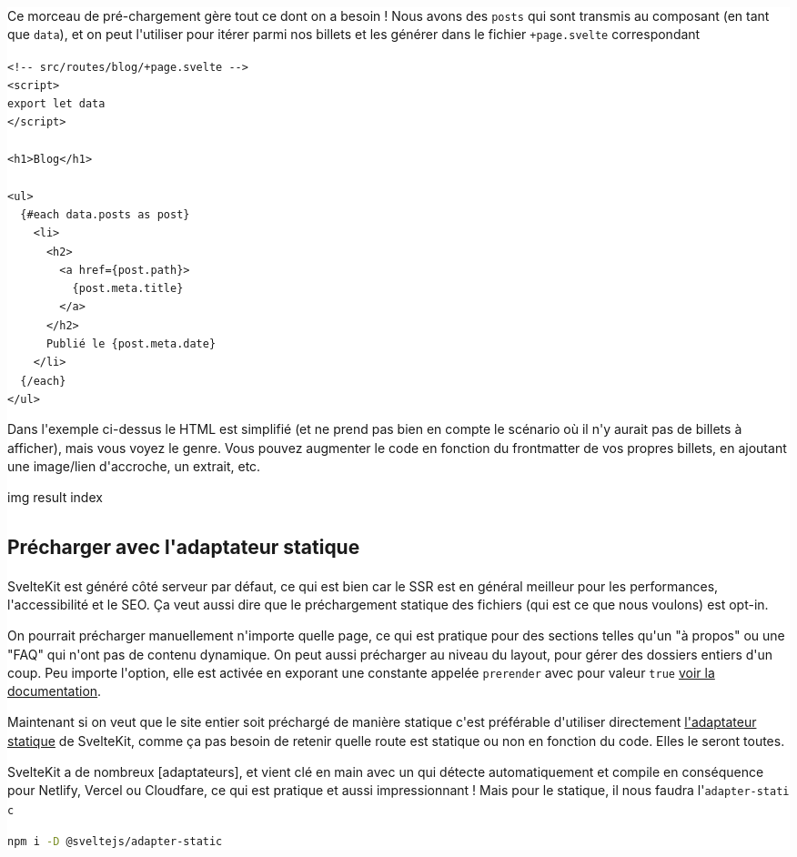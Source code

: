 Ce morceau de pré-chargement gère tout ce dont on a besoin ! Nous avons des `posts` qui sont transmis au composant (en tant que `data`), et on peut l'utiliser pour itérer parmi nos billets et les générer dans le fichier `+page.svelte` correspondant

```svelte
<!-- src/routes/blog/+page.svelte -->
<script>
export let data
</script>

<h1>Blog</h1>
  
<ul>
  {#each data.posts as post}
    <li>
      <h2>
        <a href={post.path}>
          {post.meta.title}
        </a>
      </h2>
      Publié le {post.meta.date}
    </li>
  {/each}
</ul>
```

Dans l'exemple ci-dessus le HTML est simplifié (et ne prend pas bien en compte le scénario où il n'y aurait pas de billets à afficher), mais vous voyez le genre. Vous pouvez augmenter le code en fonction du frontmatter de vos propres billets, en ajoutant une image/lien d'accroche, un extrait, etc.

img result index

## Précharger avec l'adaptateur statique

SvelteKit est généré côté serveur par défaut, ce qui est bien car le SSR est en général meilleur pour les performances, l'accessibilité et le SEO. Ça veut aussi dire que le préchargement statique des fichiers (qui est ce que nous voulons) est opt-in.

On pourrait précharger manuellement n'importe quelle page, ce qui est pratique pour des sections telles qu'un "à propos" ou une "FAQ" qui n'ont pas de contenu dynamique. On peut aussi précharger au niveau du layout, pour gérer des dossiers entiers d'un coup. Peu importe l'option, elle est activée en exporant une constante appelée `prerender` avec pour valeur `true` [voir la documentation](https://kit.svelte.dev/docs/page-options#prerender).

Maintenant si on veut que le site entier soit préchargé de manière statique c'est préférable d'utiliser directement [l'adaptateur statique](https://github.com/sveltejs/kit/tree/master/packages/adapter-static) de SvelteKit, comme ça pas besoin de retenir quelle route est statique ou non en fonction du code. Elles le seront toutes.

SvelteKit a de nombreux [adaptateurs], et vient clé en main avec un qui détecte automatiquement et compile en conséquence pour Netlify, Vercel ou Cloudfare, ce qui est pratique et aussi impressionnant ! Mais pour le statique, il nous faudra l'`adapter-static`

```bash
npm i -D @sveltejs/adapter-static
```
